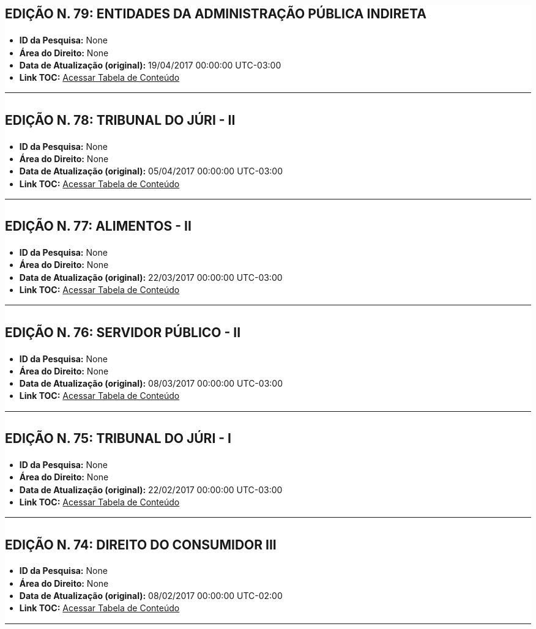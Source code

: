 
## EDIÇÃO N. 79: ENTIDADES DA ADMINISTRAÇÃO PÚBLICA INDIRETA

- **ID da Pesquisa:** None
- **Área do Direito:** None
- **Data de Atualização (original):** 19/04/2017 00:00:00 UTC-03:00
- **Link TOC:** [Acessar Tabela de Conteúdo](https://scon.stj.jus.br/SCON/jt/?action=file&num=79)

---

## EDIÇÃO N. 78: TRIBUNAL DO JÚRI - II

- **ID da Pesquisa:** None
- **Área do Direito:** None
- **Data de Atualização (original):** 05/04/2017 00:00:00 UTC-03:00
- **Link TOC:** [Acessar Tabela de Conteúdo](https://scon.stj.jus.br/SCON/jt/?action=file&num=78)

---

## EDIÇÃO N. 77: ALIMENTOS - II

- **ID da Pesquisa:** None
- **Área do Direito:** None
- **Data de Atualização (original):** 22/03/2017 00:00:00 UTC-03:00
- **Link TOC:** [Acessar Tabela de Conteúdo](https://scon.stj.jus.br/SCON/jt/?action=file&num=77)

---

## EDIÇÃO N. 76: SERVIDOR PÚBLICO - II

- **ID da Pesquisa:** None
- **Área do Direito:** None
- **Data de Atualização (original):** 08/03/2017 00:00:00 UTC-03:00
- **Link TOC:** [Acessar Tabela de Conteúdo](https://scon.stj.jus.br/SCON/jt/?action=file&num=76)

---

## EDIÇÃO N. 75: TRIBUNAL DO JÚRI - I

- **ID da Pesquisa:** None
- **Área do Direito:** None
- **Data de Atualização (original):** 22/02/2017 00:00:00 UTC-03:00
- **Link TOC:** [Acessar Tabela de Conteúdo](https://scon.stj.jus.br/SCON/jt/?action=file&num=75)

---

## EDIÇÃO N. 74: DIREITO DO CONSUMIDOR III

- **ID da Pesquisa:** None
- **Área do Direito:** None
- **Data de Atualização (original):** 08/02/2017 00:00:00 UTC-02:00
- **Link TOC:** [Acessar Tabela de Conteúdo](https://scon.stj.jus.br/SCON/jt/?action=file&num=74)

---